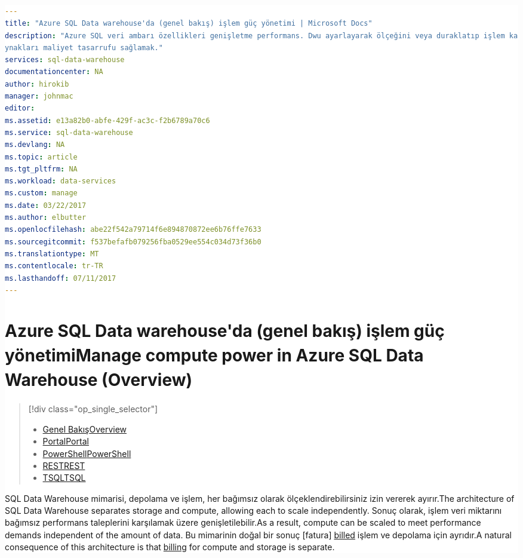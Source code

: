 ```yaml
---
title: "Azure SQL Data warehouse'da (genel bakış) işlem güç yönetimi | Microsoft Docs"
description: "Azure SQL veri ambarı özellikleri genişletme performans. Dwu ayarlayarak ölçeğini veya duraklatıp işlem kaynakları maliyet tasarrufu sağlamak."
services: sql-data-warehouse
documentationcenter: NA
author: hirokib
manager: johnmac
editor: 
ms.assetid: e13a82b0-abfe-429f-ac3c-f2b6789a70c6
ms.service: sql-data-warehouse
ms.devlang: NA
ms.topic: article
ms.tgt_pltfrm: NA
ms.workload: data-services
ms.custom: manage
ms.date: 03/22/2017
ms.author: elbutter
ms.openlocfilehash: abe22f542a79714f6e894870872ee6b76ffe7633
ms.sourcegitcommit: f537befafb079256fba0529ee554c034d73f36b0
ms.translationtype: MT
ms.contentlocale: tr-TR
ms.lasthandoff: 07/11/2017
---
```

# <a name="manage-compute-power-in-azure-sql-data-warehouse-overview"></a><span data-ttu-id="a7b8e-104">Azure SQL Data warehouse'da (genel bakış) işlem güç yönetimi</span><span class="sxs-lookup"><span data-stu-id="a7b8e-104">Manage compute power in Azure SQL Data Warehouse (Overview)</span></span>
> [!div class="op_single_selector"]
> * [<span data-ttu-id="a7b8e-105">Genel Bakış</span><span class="sxs-lookup"><span data-stu-id="a7b8e-105">Overview</span></span>](sql-data-warehouse-manage-compute-overview.md)
> * [<span data-ttu-id="a7b8e-106">Portal</span><span class="sxs-lookup"><span data-stu-id="a7b8e-106">Portal</span></span>](sql-data-warehouse-manage-compute-portal.md)
> * [<span data-ttu-id="a7b8e-107">PowerShell</span><span class="sxs-lookup"><span data-stu-id="a7b8e-107">PowerShell</span></span>](sql-data-warehouse-manage-compute-powershell.md)
> * [<span data-ttu-id="a7b8e-108">REST</span><span class="sxs-lookup"><span data-stu-id="a7b8e-108">REST</span></span>](sql-data-warehouse-manage-compute-rest-api.md)
> * [<span data-ttu-id="a7b8e-109">TSQL</span><span class="sxs-lookup"><span data-stu-id="a7b8e-109">TSQL</span></span>](sql-data-warehouse-manage-compute-tsql.md)
>
>

<span data-ttu-id="a7b8e-110">SQL Data Warehouse mimarisi, depolama ve işlem, her bağımsız olarak ölçeklendirebilirsiniz izin vererek ayırır.</span><span class="sxs-lookup"><span data-stu-id="a7b8e-110">The architecture of SQL Data Warehouse separates storage and compute, allowing each to scale independently.</span></span> <span data-ttu-id="a7b8e-111">Sonuç olarak, işlem veri miktarını bağımsız performans taleplerini karşılamak üzere genişletilebilir.</span><span class="sxs-lookup"><span data-stu-id="a7b8e-111">As a result, compute can be scaled to meet performance demands independent of the amount of data.</span></span> <span data-ttu-id="a7b8e-112">Bu mimarinin doğal bir sonuç [fatura] [ billed] işlem ve depolama için ayrıdır.</span><span class="sxs-lookup"><span data-stu-id="a7b8e-112">A natural consequence of this architecture is that [billing][billed] for compute and storage is separate.</span></span> 


[data warehouse units (DWUs)]: ./sql-data-warehouse-overview-what-is.md#predictable-and-scalable-performance-with-data-warehouse-units
[billed]: https://azure.microsoft.com/en-us/pricing/details/sql-data-warehouse/
[linearly]: ./sql-data-warehouse-overview-what-is.md#predictable-and-scalable-performance-with-data-warehouse-units
[Scale compute power with Azure portal]: ./sql-data-warehouse-manage-compute-portal.md#scale-compute-power
[Scale compute power with PowerShell]: ./sql-data-warehouse-manage-compute-powershell.md#scale-compute-bk
[Scale compute power with REST APIs]: ./sql-data-warehouse-manage-compute-rest-api.md#scale-compute-bk
[Scale compute power with TSQL]: ./sql-data-warehouse-manage-compute-tsql.md#scale-compute-bk
[capacity limits]: ./sql-data-warehouse-service-capacity-limits.md
[Pause compute with Azure portal]:  ./sql-data-warehouse-manage-compute-portal.md#pause-compute-bk
[Pause compute with PowerShell]: ./sql-data-warehouse-manage-compute-powershell.md#pause-compute-bk
[Pause compute with REST APIs]: ./sql-data-warehouse-manage-compute-rest-api.md#pause-compute-bk
[Resume compute with Azure portal]:  ./sql-data-warehouse-manage-compute-portal.md#resume-compute-bk
[Resume compute with PowerShell]: ./sql-data-warehouse-manage-compute-powershell.md#resume-compute-bk
[Resume compute with REST APIs]: ./sql-data-warehouse-manage-compute-rest-api.md#resume-compute-bk
[Check database state with T-SQL]: ./sql-data-warehouse-manage-compute-tsql.md#check-database-state-and-operation-progress
[Check database state with PowerShell]: ./sql-data-warehouse-manage-compute-powershell.md#check-database-state
[Check database state with REST APIs]: ./sql-data-warehouse-manage-compute-rest-api.md#check-database-state
[Workload and concurrency management]: ./sql-data-warehouse-develop-concurrency.md
[Table design overview]: ./sql-data-warehouse-tables-overview.md
[Table distribution]: ./sql-data-warehouse-tables-distribute.md
[Table indexing]: ./sql-data-warehouse-tables-index.md
[Table partitioning]: ./sql-data-warehouse-tables-partition.md
[Table statistics]: ./sql-data-warehouse-tables-statistics.md
[Best practices]: ./sql-data-warehouse-best-practices.md
[development overview]: ./sql-data-warehouse-overview-develop.md
[SQL DB Contributor]: ../active-directory/role-based-access-built-in-roles.md#sql-db-contributor
[ALTER DATABASE]: https://msdn.microsoft.com/library/mt204042.aspx
[Azure portal]: http://portal.azure.com/